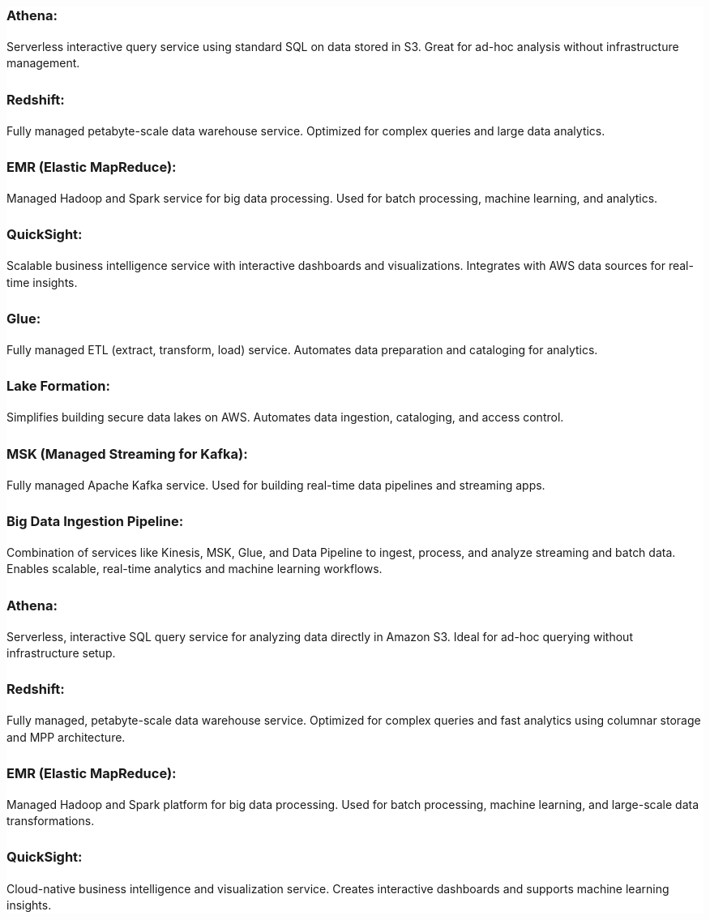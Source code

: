 ### Athena:
Serverless interactive query service using standard SQL on data stored in S3.
Great for ad-hoc analysis without infrastructure management.

### Redshift:
Fully managed petabyte-scale data warehouse service.
Optimized for complex queries and large data analytics.

### EMR (Elastic MapReduce):
Managed Hadoop and Spark service for big data processing.
Used for batch processing, machine learning, and analytics.

### QuickSight:
Scalable business intelligence service with interactive dashboards and visualizations.
Integrates with AWS data sources for real-time insights.

### Glue:
Fully managed ETL (extract, transform, load) service.
Automates data preparation and cataloging for analytics.

### Lake Formation:
Simplifies building secure data lakes on AWS.
Automates data ingestion, cataloging, and access control.

### MSK (Managed Streaming for Kafka):
Fully managed Apache Kafka service.
Used for building real-time data pipelines and streaming apps.

### Big Data Ingestion Pipeline:
Combination of services like Kinesis, MSK, Glue, and Data Pipeline to ingest, process, and analyze streaming and batch data.
Enables scalable, real-time analytics and machine learning workflows.

### Athena:
Serverless, interactive SQL query service for analyzing data directly in Amazon S3.
Ideal for ad-hoc querying without infrastructure setup.

### Redshift:
Fully managed, petabyte-scale data warehouse service.
Optimized for complex queries and fast analytics using columnar storage and MPP architecture.

### EMR (Elastic MapReduce):
Managed Hadoop and Spark platform for big data processing.
Used for batch processing, machine learning, and large-scale data transformations.

### QuickSight:
Cloud-native business intelligence and visualization service.
Creates interactive dashboards and supports machine learning insights.
